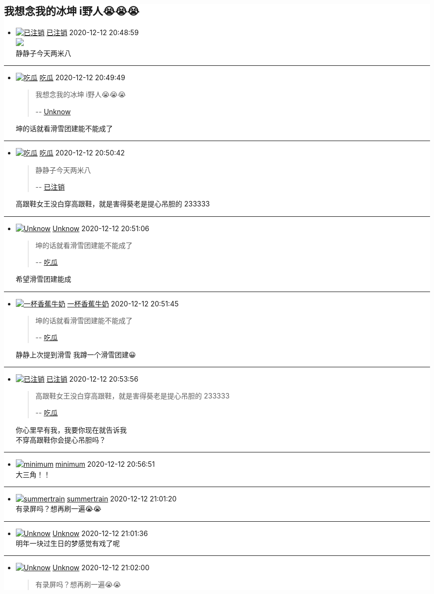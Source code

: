   我想念我的冰坤 i野人😭😭😭  
---
* [![已注销](../../image/icon/u187860590-7.jpg)](https://www.douban.com/people/187860590/)    [已注销](https://www.douban.com/people/187860590/)    2020-12-12 20:48:59  
  ![](../../image/richtext/p44507769.jpg)  
  静静子今天两米八  
---
* [![吃瓜](../../image/icon/u219893584-2.jpg)](https://www.douban.com/people/219893584/)    [吃瓜](https://www.douban.com/people/219893584/)    2020-12-12 20:49:49  
  >我想念我的冰坤 i野人😭😭😭  
  >
  >-- [Unknow](https://www.douban.com/people/219306324/)  
  
  坤的话就看滑雪团建能不能成了  
---
* [![吃瓜](../../image/icon/u219893584-2.jpg)](https://www.douban.com/people/219893584/)    [吃瓜](https://www.douban.com/people/219893584/)    2020-12-12 20:50:42  
  >静静子今天两米八  
  >
  >-- [已注销](https://www.douban.com/people/187860590/)  
  
  高跟鞋女王没白穿高跟鞋，就是害得葵老是提心吊胆的 233333  
---
* [![Unknow](../../image/icon/u219306324-4.jpg)](https://www.douban.com/people/219306324/)    [Unknow](https://www.douban.com/people/219306324/)    2020-12-12 20:51:06  
  >坤的话就看滑雪团建能不能成了  
  >
  >-- [吃瓜](https://www.douban.com/people/219893584/)  
  
  希望滑雪团建能成  
---
* [![一杯香蕉牛奶](../../image/icon/u145961264-6.jpg)](https://www.douban.com/people/145961264/)    [一杯香蕉牛奶](https://www.douban.com/people/145961264/)    2020-12-12 20:51:45  
  >坤的话就看滑雪团建能不能成了  
  >
  >-- [吃瓜](https://www.douban.com/people/219893584/)  
  
  静静上次提到滑雪 我蹲一个滑雪团建😀  
---
* [![已注销](../../image/icon/u187860590-7.jpg)](https://www.douban.com/people/187860590/)    [已注销](https://www.douban.com/people/187860590/)    2020-12-12 20:53:56  
  >高跟鞋女王没白穿高跟鞋，就是害得葵老是提心吊胆的 233333  
  >
  >-- [吃瓜](https://www.douban.com/people/219893584/)  
  
  你心里早有我，我要你现在就告诉我  
  不穿高跟鞋你会提心吊胆吗？  
---
* [![minimum](../../image/icon/u218236166-1.jpg)](https://www.douban.com/people/218236166/)    [minimum](https://www.douban.com/people/218236166/)    2020-12-12 20:56:51  
  大三角！！  
---
* [![summertrain](../../image/icon/u183524918-2.jpg)](https://www.douban.com/people/183524918/)    [summertrain](https://www.douban.com/people/183524918/)    2020-12-12 21:01:20  
  有录屏吗？想再刷一遍😭😭  
---
* [![Unknow](../../image/icon/u219306324-4.jpg)](https://www.douban.com/people/219306324/)    [Unknow](https://www.douban.com/people/219306324/)    2020-12-12 21:01:36  
  明年一块过生日的梦感觉有戏了呢  
---
* [![Unknow](../../image/icon/u219306324-4.jpg)](https://www.douban.com/people/219306324/)    [Unknow](https://www.douban.com/people/219306324/)    2020-12-12 21:02:00  
  >有录屏吗？想再刷一遍😭😭  